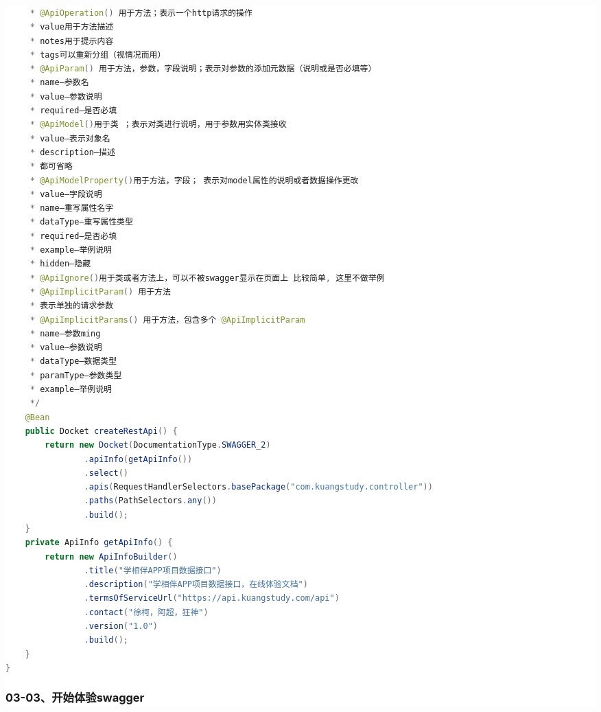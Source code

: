 ```java
     * @ApiOperation() 用于方法；表示一个http请求的操作
     * value用于方法描述
     * notes用于提示内容
     * tags可以重新分组（视情况而用）
     * @ApiParam() 用于方法，参数，字段说明；表示对参数的添加元数据（说明或是否必填等）
     * name–参数名
     * value–参数说明
     * required–是否必填
     * @ApiModel()用于类 ；表示对类进行说明，用于参数用实体类接收
     * value–表示对象名
     * description–描述
     * 都可省略
     * @ApiModelProperty()用于方法，字段； 表示对model属性的说明或者数据操作更改
     * value–字段说明
     * name–重写属性名字
     * dataType–重写属性类型
     * required–是否必填
     * example–举例说明
     * hidden–隐藏
     * @ApiIgnore()用于类或者方法上，可以不被swagger显示在页面上 比较简单, 这里不做举例
     * @ApiImplicitParam() 用于方法
     * 表示单独的请求参数
     * @ApiImplicitParams() 用于方法，包含多个 @ApiImplicitParam
     * name–参数ming
     * value–参数说明
     * dataType–数据类型
     * paramType–参数类型
     * example–举例说明
     */
    @Bean
    public Docket createRestApi() {
        return new Docket(DocumentationType.SWAGGER_2)
                .apiInfo(getApiInfo())
                .select()
                .apis(RequestHandlerSelectors.basePackage("com.kuangstudy.controller"))
                .paths(PathSelectors.any())
                .build();
    }
    private ApiInfo getApiInfo() {
        return new ApiInfoBuilder()
                .title("学相伴APP项目数据接口")
                .description("学相伴APP项目数据接口，在线体验文档")
                .termsOfServiceUrl("https://api.kuangstudy.com/api")
                .contact("徐柯，阿超，狂神")
                .version("1.0")
                .build();
    }
}
```

### 03-03、开始体验swagger
